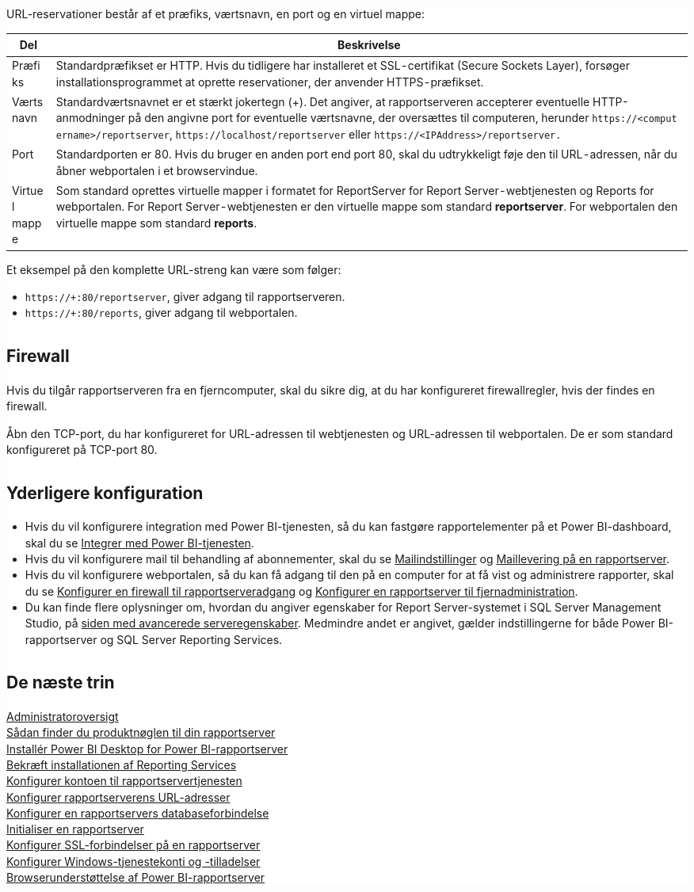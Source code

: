 URL-reservationer består af et præfiks, værtsnavn, en port og en virtuel mappe:

| Del | Beskrivelse |
| --- | --- |
| Præfiks |Standardpræfikset er HTTP. Hvis du tidligere har installeret et SSL-certifikat (Secure Sockets Layer), forsøger installationsprogrammet at oprette reservationer, der anvender HTTPS-præfikset. |
| Værtsnavn |Standardværtsnavnet er et stærkt jokertegn (+). Det angiver, at rapportserveren accepterer eventuelle HTTP-anmodninger på den angivne port for eventuelle værtsnavne, der oversættes til computeren, herunder `https://<computername>/reportserver`, `https://localhost/reportserver` eller `https://<IPAddress>/reportserver.` |
| Port |Standardporten er 80. Hvis du bruger en anden port end port 80, skal du udtrykkeligt føje den til URL-adressen, når du åbner webportalen i et browservindue. |
| Virtuel mappe |Som standard oprettes virtuelle mapper i formatet for ReportServer for Report Server-webtjenesten og Reports for webportalen. For Report Server-webtjenesten er den virtuelle mappe som standard **reportserver**. For webportalen den virtuelle mappe som standard **reports**. |

Et eksempel på den komplette URL-streng kan være som følger:

* `https://+:80/reportserver`, giver adgang til rapportserveren.
* `https://+:80/reports`, giver adgang til webportalen.

## <a name="firewall"></a>Firewall

Hvis du tilgår rapportserveren fra en fjerncomputer, skal du sikre dig, at du har konfigureret firewallregler, hvis der findes en firewall.

Åbn den TCP-port, du har konfigureret for URL-adressen til webtjenesten og URL-adressen til webportalen. De er som standard konfigureret på TCP-port 80.

## <a name="additional-configuration"></a>Yderligere konfiguration

* Hvis du vil konfigurere integration med Power BI-tjenesten, så du kan fastgøre rapportelementer på et Power BI-dashboard, skal du se [Integrer med Power BI-tjenesten](/sql/reporting-services/install-windows/power-bi-report-server-integration-configuration-manager).
* Hvis du vil konfigurere mail til behandling af abonnementer, skal du se [Mailindstillinger](/sql/reporting-services/install-windows/e-mail-settings-reporting-services-native-mode-configuration-manager) og [Maillevering på en rapportserver](/sql/reporting-services/subscriptions/e-mail-delivery-in-reporting-services).
* Hvis du vil konfigurere webportalen, så du kan få adgang til den på en computer for at få vist og administrere rapporter, skal du se [Konfigurer en firewall til rapportserveradgang](/sql/reporting-services/report-server/configure-a-firewall-for-report-server-access) og [Konfigurer en rapportserver til fjernadministration](/sql/reporting-services/report-server/configure-a-report-server-for-remote-administration).
* Du kan finde flere oplysninger om, hvordan du angiver egenskaber for Report Server-systemet i SQL Server Management Studio, på [siden med avancerede serveregenskaber](/sql/reporting-services/tools/server-properties-advanced-page-reporting-services). Medmindre andet er angivet, gælder indstillingerne for både Power BI-rapportserver og SQL Server Reporting Services.

## <a name="next-steps"></a>De næste trin

[Administratoroversigt](admin-handbook-overview.md)  
[Sådan finder du produktnøglen til din rapportserver](find-product-key.md)  
[Installér Power BI Desktop for Power BI-rapportserver](install-powerbi-desktop.md)  
[Bekræft installationen af Reporting Services](/sql/reporting-services/install-windows/verify-a-reporting-services-installation)  
[Konfigurer kontoen til rapportservertjenesten](/sql/reporting-services/install-windows/configure-the-report-server-service-account-ssrs-configuration-manager)  
[Konfigurer rapportserverens URL-adresser](/sql/reporting-services/install-windows/configure-report-server-urls-ssrs-configuration-manager)  
[Konfigurer en rapportservers databaseforbindelse](/sql/reporting-services/install-windows/configure-a-report-server-database-connection-ssrs-configuration-manager)  
[Initialiser en rapportserver](/sql/reporting-services/install-windows/ssrs-encryption-keys-initialize-a-report-server)  
[Konfigurer SSL-forbindelser på en rapportserver](/sql/reporting-services/security/configure-ssl-connections-on-a-native-mode-report-server)  
[Konfigurer Windows-tjenestekonti og -tilladelser](/sql/database-engine/configure-windows/configure-windows-service-accounts-and-permissions)  
[Browserunderstøttelse af Power BI-rapportserver](browser-support.md)